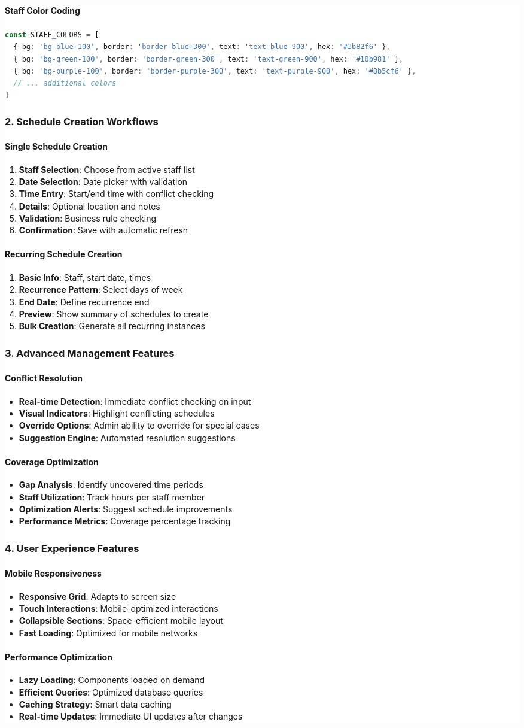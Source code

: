 #### Staff Color Coding
```typescript
const STAFF_COLORS = [
  { bg: 'bg-blue-100', border: 'border-blue-300', text: 'text-blue-900', hex: '#3b82f6' },
  { bg: 'bg-green-100', border: 'border-green-300', text: 'text-green-900', hex: '#10b981' },
  { bg: 'bg-purple-100', border: 'border-purple-300', text: 'text-purple-900', hex: '#8b5cf6' },
  // ... additional colors
]
```

### 2. Schedule Creation Workflows

#### Single Schedule Creation
1. **Staff Selection**: Choose from active staff list
2. **Date Selection**: Date picker with validation
3. **Time Entry**: Start/end time with conflict checking
4. **Details**: Optional location and notes
5. **Validation**: Business rule checking
6. **Confirmation**: Save with automatic refresh

#### Recurring Schedule Creation
1. **Basic Info**: Staff, start date, times
2. **Recurrence Pattern**: Select days of week
3. **End Date**: Define recurrence end
4. **Preview**: Show summary of schedules to create
5. **Bulk Creation**: Generate all recurring instances

### 3. Advanced Management Features

#### Conflict Resolution
- **Real-time Detection**: Immediate conflict checking on input
- **Visual Indicators**: Highlight conflicting schedules
- **Override Options**: Admin ability to override for special cases
- **Suggestion Engine**: Automated resolution suggestions

#### Coverage Optimization
- **Gap Analysis**: Identify uncovered time periods
- **Staff Utilization**: Track hours per staff member
- **Optimization Alerts**: Suggest schedule improvements
- **Performance Metrics**: Coverage percentage tracking

### 4. User Experience Features

#### Mobile Responsiveness
- **Responsive Grid**: Adapts to screen size
- **Touch Interactions**: Mobile-optimized interactions
- **Collapsible Sections**: Space-efficient mobile layout
- **Fast Loading**: Optimized for mobile networks

#### Performance Optimization
- **Lazy Loading**: Components loaded on demand
- **Efficient Queries**: Optimized database queries
- **Caching Strategy**: Smart data caching
- **Real-time Updates**: Immediate UI updates after changes

